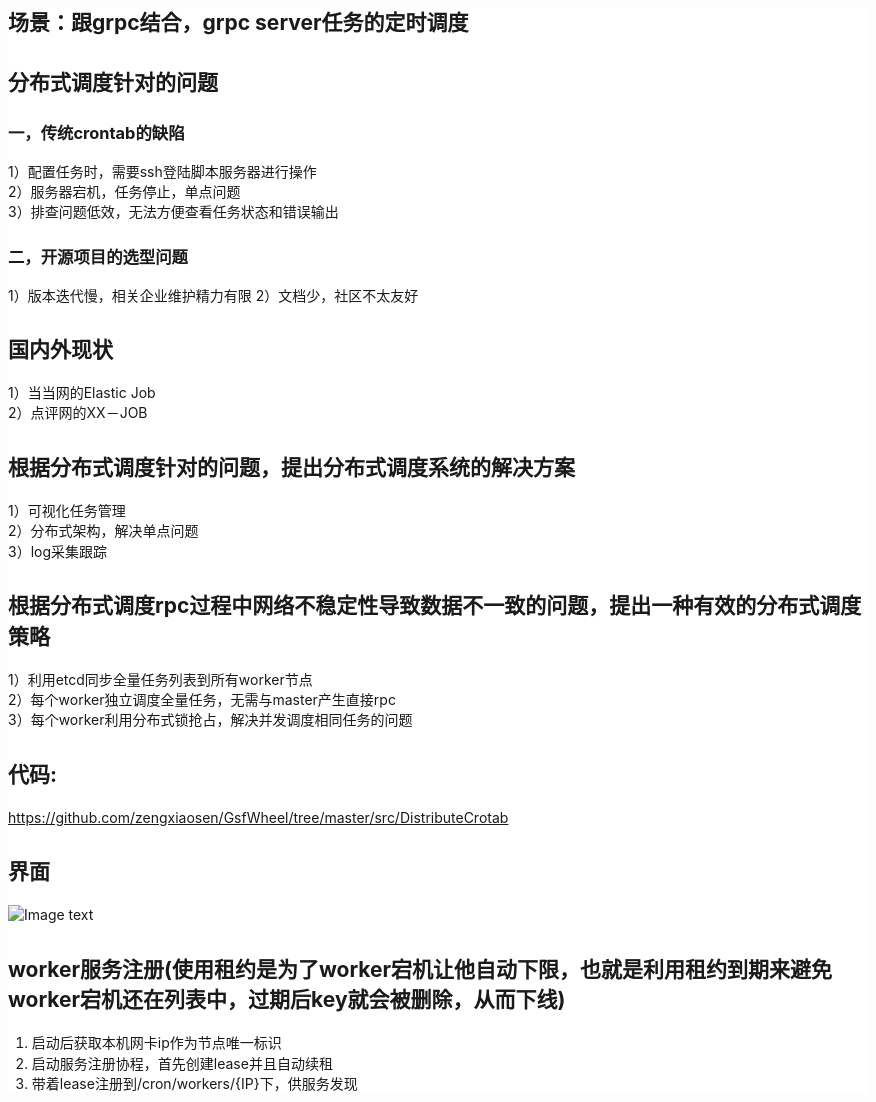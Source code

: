 ## 场景：跟grpc结合，grpc server任务的定时调度
## 分布式调度针对的问题
### 一，传统crontab的缺陷
1）配置任务时，需要ssh登陆脚本服务器进行操作  
2）服务器宕机，任务停止，单点问题  
3）排查问题低效，无法方便查看任务状态和错误输出  
### 二，开源项目的选型问题
1）版本迭代慢，相关企业维护精力有限
2）文档少，社区不太友好
## 国内外现状
1）当当网的Elastic Job  
2）点评网的XX－JOB
## 根据分布式调度针对的问题，提出分布式调度系统的解决方案 
1）可视化任务管理  
2）分布式架构，解决单点问题  
3）log采集跟踪  
## 根据分布式调度rpc过程中网络不稳定性导致数据不一致的问题，提出一种有效的分布式调度策略 
1）利用etcd同步全量任务列表到所有worker节点  
2）每个worker独立调度全量任务，无需与master产生直接rpc  
3）每个worker利用分布式锁抢占，解决并发调度相同任务的问题  
## 代码:
https://github.com/zengxiaosen/GsfWheel/tree/master/src/DistributeCrotab
## 界面
![Image text](https://img-blog.csdnimg.cn/20190105165235570.png?x-oss-process=image/watermark,type_ZmFuZ3poZW5naGVpdGk,shadow_10,text_aHR0cHM6Ly9ibG9nLmNzZG4ubmV0L3plbmd4aWFvc2Vu,size_16,color_FFFFFF,t_70)
## worker服务注册(使用租约是为了worker宕机让他自动下限，也就是利用租约到期来避免worker宕机还在列表中，过期后key就会被删除，从而下线)
1) 启动后获取本机网卡ip作为节点唯一标识  
2) 启动服务注册协程，首先创建lease并且自动续租
3) 带着lease注册到/cron/workers/{IP}下，供服务发现  
#


  


  


 







